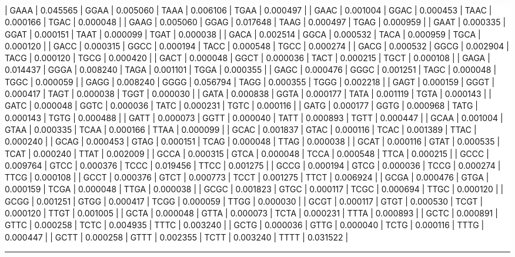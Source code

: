 | GAAA | 0.045565 | GGAA | 0.005060 | TAAA | 0.006106 | TGAA | 0.000497 |
| GAAC | 0.001004 | GGAC | 0.000453 | TAAC | 0.000166 | TGAC | 0.000048 |
| GAAG | 0.005060 | GGAG | 0.017648 | TAAG | 0.000497 | TGAG | 0.000959 |
| GAAT | 0.000335 | GGAT | 0.000151 | TAAT | 0.000099 | TGAT | 0.000038 |
| GACA | 0.002514 | GGCA | 0.000532 | TACA | 0.000959 | TGCA | 0.000120 |
| GACC | 0.000315 | GGCC | 0.000194 | TACC | 0.000548 | TGCC | 0.000274 |
| GACG | 0.000532 | GGCG | 0.002904 | TACG | 0.000120 | TGCG | 0.000420 |
| GACT | 0.000048 | GGCT | 0.000036 | TACT | 0.000215 | TGCT | 0.000108 |
| GAGA | 0.014437 | GGGA | 0.008240 | TAGA | 0.001101 | TGGA | 0.000355 |
| GAGC | 0.000476 | GGGC | 0.001251 | TAGC | 0.000048 | TGGC | 0.000059 |
| GAGG | 0.008240 | GGGG | 0.056794 | TAGG | 0.000355 | TGGG | 0.002218 |
| GAGT | 0.000159 | GGGT | 0.000417 | TAGT | 0.000038 | TGGT | 0.000030 |
| GATA | 0.000838 | GGTA | 0.000177 | TATA | 0.001119 | TGTA | 0.000143 |
| GATC | 0.000048 | GGTC | 0.000036 | TATC | 0.000231 | TGTC | 0.000116 |
| GATG | 0.000177 | GGTG | 0.000968 | TATG | 0.000143 | TGTG | 0.000488 |
| GATT | 0.000073 | GGTT | 0.000040 | TATT | 0.000893 | TGTT | 0.000447 |
| GCAA | 0.001004 | GTAA | 0.000335 | TCAA | 0.000166 | TTAA | 0.000099 |
| GCAC | 0.001837 | GTAC | 0.000116 | TCAC | 0.001389 | TTAC | 0.000240 |
| GCAG | 0.000453 | GTAG | 0.000151 | TCAG | 0.000048 | TTAG | 0.000038 |
| GCAT | 0.000116 | GTAT | 0.000535 | TCAT | 0.000240 | TTAT | 0.002009 |
| GCCA | 0.000315 | GTCA | 0.000048 | TCCA | 0.000548 | TTCA | 0.000215 |
| GCCC | 0.009764 | GTCC | 0.000376 | TCCC | 0.019456 | TTCC | 0.001275 |
| GCCG | 0.000194 | GTCG | 0.000036 | TCCG | 0.000274 | TTCG | 0.000108 |
| GCCT | 0.000376 | GTCT | 0.000773 | TCCT | 0.001275 | TTCT | 0.006924 |
| GCGA | 0.000476 | GTGA | 0.000159 | TCGA | 0.000048 | TTGA | 0.000038 |
| GCGC | 0.001823 | GTGC | 0.000117 | TCGC | 0.000694 | TTGC | 0.000120 |
| GCGG | 0.001251 | GTGG | 0.000417 | TCGG | 0.000059 | TTGG | 0.000030 |
| GCGT | 0.000117 | GTGT | 0.000530 | TCGT | 0.000120 | TTGT | 0.001005 |
| GCTA | 0.000048 | GTTA | 0.000073 | TCTA | 0.000231 | TTTA | 0.000893 |
| GCTC | 0.000891 | GTTC | 0.000258 | TCTC | 0.004935 | TTTC | 0.003240 |
| GCTG | 0.000036 | GTTG | 0.000040 | TCTG | 0.000116 | TTTG | 0.000447 |
| GCTT | 0.000258 | GTTT | 0.002355 | TCTT | 0.003240 | TTTT | 0.031522 |

---